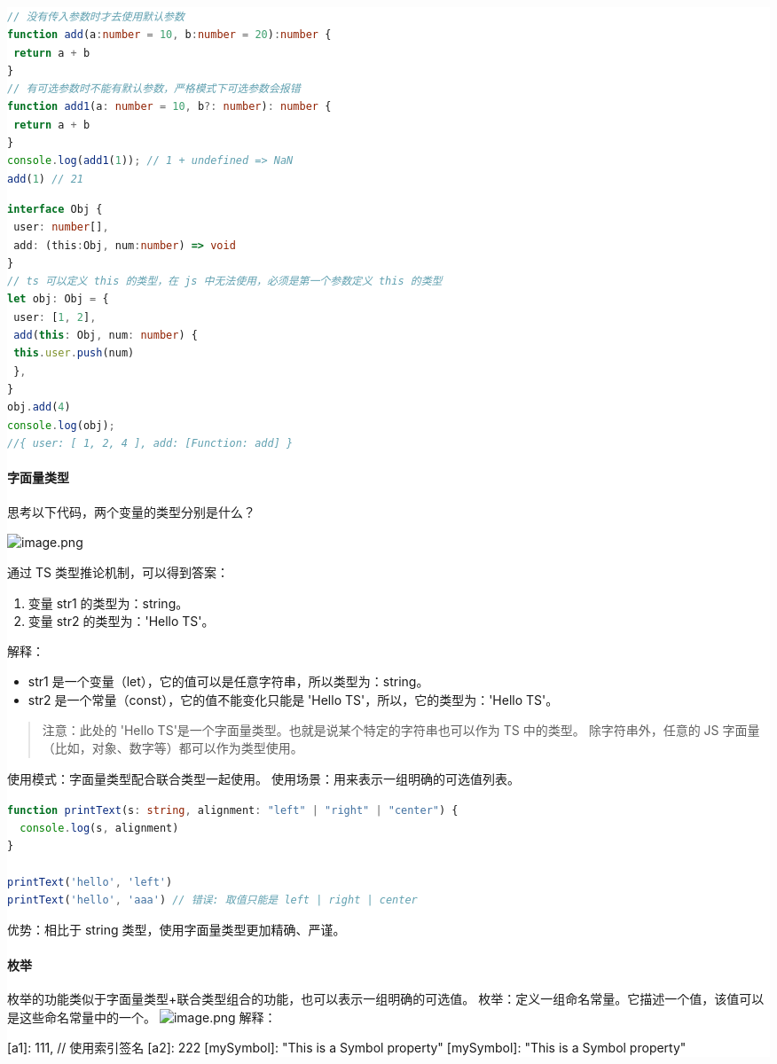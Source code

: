 ```typescript
// 没有传入参数时才去使用默认参数
function add(a:number = 10, b:number = 20):number {
 return a + b
}
// 有可选参数时不能有默认参数，严格模式下可选参数会报错
function add1(a: number = 10, b?: number): number {
 return a + b
}
console.log(add1(1)); // 1 + undefined => NaN
add(1) // 21
```
```typescript
interface Obj {
 user: number[],
 add: (this:Obj, num:number) => void
}
// ts 可以定义 this 的类型，在 js 中无法使用，必须是第一个参数定义 this 的类型
let obj: Obj = {
 user: [1, 2],
 add(this: Obj, num: number) {
 this.user.push(num)
 },
}
obj.add(4)
console.log(obj);
//{ user: [ 1, 2, 4 ], add: [Function: add] }
```
#### 字面量类型
思考以下代码，两个变量的类型分别是什么？

![image.png](https://cdn.jsdelivr.net/gh/Okita1027/knowledge-database-images@main/web/typescript/202406171448481.png)

通过 TS 类型推论机制，可以得到答案：

1. 变量 str1 的类型为：string。
2. 变量 str2 的类型为：'Hello TS'。

解释：

- str1 是一个变量（let），它的值可以是任意字符串，所以类型为：string。
- str2 是一个常量（const），它的值不能变化只能是 'Hello TS'，所以，它的类型为：'Hello TS'。
> 注意：此处的 'Hello TS'是一个字面量类型。也就是说某个特定的字符串也可以作为 TS 中的类型。
除字符串外，任意的 JS 字面量（比如，对象、数字等）都可以作为类型使用。

使用模式：字面量类型配合联合类型一起使用。
使用场景：用来表示一组明确的可选值列表。
```typescript
function printText(s: string, alignment: "left" | "right" | "center") {
  console.log(s, alignment)
}

printText('hello', 'left')
printText('hello', 'aaa') // 错误: 取值只能是 left | right | center
```
优势：相比于 string 类型，使用字面量类型更加精确、严谨。
#### 枚举
枚举的功能类似于字面量类型+联合类型组合的功能，也可以表示一组明确的可选值。
枚举：定义一组命名常量。它描述一个值，该值可以是这些命名常量中的一个。
![image.png](https://cdn.jsdelivr.net/gh/Okita1027/knowledge-database-images@main/web/typescript/202406171448484.png)
解释：


  [a1]: 111, // 使用索引签名
  [a2]: 222
 [mySymbol]: "This is a Symbol property"
 [mySymbol]: "This is a Symbol property"